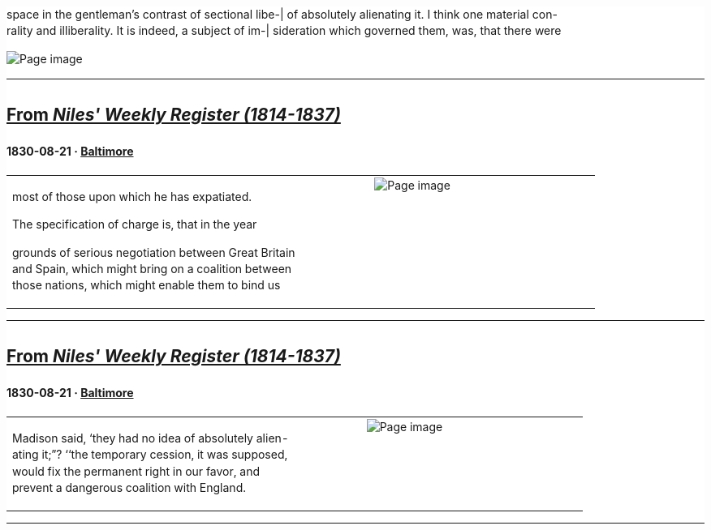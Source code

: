   
space in the gentleman’s contrast of sectional libe-| of absolutely alienating it. I think one material con-  
rality and illiberality. It is indeed, a subject of im-| sideration which governed them, was, that there were
</td><td style="width: 50%; max-height: 75%; margin: auto; display: block;">
<img alt="Page image" src="https://iiif.archive.org/image/iiif/2/sim_niles-national-register_1830-08-21_38_988%2Fsim_niles-national-register_1830-08-21_38_988_jp2.zip%2Fsim_niles-national-register_1830-08-21_38_988_jp2%2Fsim_niles-national-register_1830-08-21_38_988_0056.jp2/pct:8.247674987763093,76.66238355284291,77.28830151737641,2.345004818503052/600,/0/default.jpg"/>
</td>
</tr></table>

---

## [From _Niles' Weekly Register (1814-1837)_](https://archive.org/details/sim_niles-national-register_1830-08-21_38_988/page/n56/mode/1up?view=theater)

#### 1830-08-21 &middot; [Baltimore](http://dbpedia.org/resource/Baltimore)

<table style="width: 100%;"><tr><td style="width: 50%">

  
  
most of those upon which he has expatiated.  
  
The specification of charge is, that in the year  
  
grounds of serious negotiation between Great Britain  
and Spain, which might bring on a coalition between  
those nations, which might enable them to bind us
</td><td style="width: 50%; max-height: 75%; margin: auto; display: block;">
<img alt="Page image" src="https://iiif.archive.org/image/iiif/2/sim_niles-national-register_1830-08-21_38_988%2Fsim_niles-national-register_1830-08-21_38_988_jp2.zip%2Fsim_niles-national-register_1830-08-21_38_988_jp2%2Fsim_niles-national-register_1830-08-21_38_988_0056.jp2/pct:8.3210964268233,78.92707998715066,77.28830151737641,3.2765820751686476/600,/0/default.jpg"/>
</td>
</tr></table>

---

## [From _Niles' Weekly Register (1814-1837)_](https://archive.org/details/sim_niles-national-register_1830-08-21_38_988/page/n209/mode/1up?view=theater)

#### 1830-08-21 &middot; [Baltimore](http://dbpedia.org/resource/Baltimore)

<table style="width: 100%;"><tr><td style="width: 50%">

  
Madison said, ‘they had no idea of absolutely alien-  
ating it;”? ‘‘the temporary cession, it was supposed,  
would fix the permanent right in our favor, and  
prevent a dangerous coalition with England.
</td><td style="width: 50%; max-height: 75%; margin: auto; display: block;">
<img alt="Page image" src="https://iiif.archive.org/image/iiif/2/sim_niles-national-register_1830-08-21_38_988%2Fsim_niles-national-register_1830-08-21_38_988_jp2.zip%2Fsim_niles-national-register_1830-08-21_38_988_jp2%2Fsim_niles-national-register_1830-08-21_38_988_0209.jp2/pct:53.92802838317283,36.29938965628011,39.432336543335026,4.272406039190492/600,/0/default.jpg"/>
</td>
</tr></table>

---